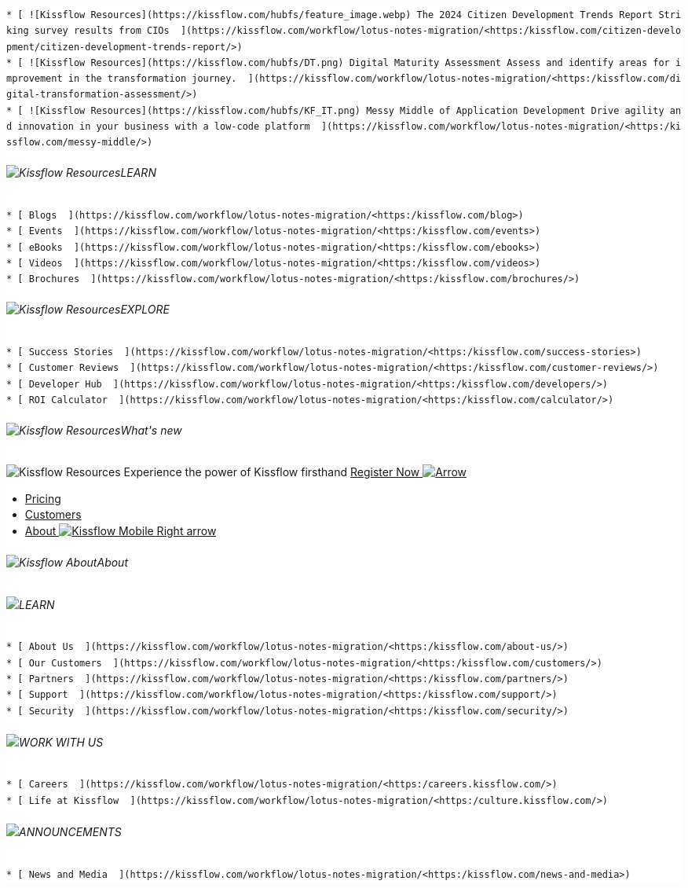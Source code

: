     * [ ![Kissflow Resources](https://kissflow.com/hubfs/feature_image.webp) The 2024 Citizen Development Trends Report Striking survey results from CIOs  ](https://kissflow.com/workflow/lotus-notes-migration/<https:/kissflow.com/citizen-development/citizen-development-trends-report/>)
    * [ ![Kissflow Resources](https://kissflow.com/hubfs/DT.png) Digital Maturity Assessment Assess and identify areas for improvement in the transformation journey.  ](https://kissflow.com/workflow/lotus-notes-migration/<https:/kissflow.com/digital-transformation-assessment/>)
    * [ ![Kissflow Resources](https://kissflow.com/hubfs/KF_IT.png) Messy Middle of Application Development Drive agility and innovation in your business with a low-code platform  ](https://kissflow.com/workflow/lotus-notes-migration/<https:/kissflow.com/messy-middle/>)
###### ![Kissflow Resources](https://kissflow.com/hubfs/learn%20\(1\).svg)LEARN
    * [ Blogs  ](https://kissflow.com/workflow/lotus-notes-migration/<https:/kissflow.com/blog>)
    * [ Events  ](https://kissflow.com/workflow/lotus-notes-migration/<https:/kissflow.com/events>)
    * [ eBooks  ](https://kissflow.com/workflow/lotus-notes-migration/<https:/kissflow.com/ebooks>)
    * [ Videos  ](https://kissflow.com/workflow/lotus-notes-migration/<https:/kissflow.com/videos>)
    * [ Brochures  ](https://kissflow.com/workflow/lotus-notes-migration/<https:/kissflow.com/brochures/>)
###### ![Kissflow Resources](https://kissflow.com/hubfs/explroe.svg)EXPLORE
    * [ Success Stories  ](https://kissflow.com/workflow/lotus-notes-migration/<https:/kissflow.com/success-stories>)
    * [ Customer Reviews  ](https://kissflow.com/workflow/lotus-notes-migration/<https:/kissflow.com/customer-reviews/>)
    * [ Developer Hub  ](https://kissflow.com/workflow/lotus-notes-migration/<https:/kissflow.com/developers/>)
    * [ ROI Calculator  ](https://kissflow.com/workflow/lotus-notes-migration/<https:/kissflow.com/calculator/>)
###### ![Kissflow Resources](https://kissflow.com/hubfs/whatsnew.svg)What's new
![Kissflow Resources](https://kissflow.com/hubfs/resource_menu.webp)
Experience the power of Kissflow firsthand
[Register Now ![Arrow](https://kissflow.com/hubfs/arrow.svg)](https://kissflow.com/workflow/lotus-notes-migration/<https:/kissflow.com/events/weekly-demo>)
  * [Pricing ](https://kissflow.com/workflow/lotus-notes-migration/<https:/kissflow.com/pricing/>)
  * [Customers ](https://kissflow.com/workflow/lotus-notes-migration/<https:/kissflow.com/customers/>)
  * [ About ![Kissflow Mobile Right arrow](https://kissflow.com/hubfs/mobile-right-arrow.svg)](https://kissflow.com/workflow/lotus-notes-migration/<javascript:void\(0\)>)
###### ![Kissflow About](https://kissflow.com/hubfs/expand_more.svg)About
######  ![](https://kissflow.com/hubfs/learn%20\(2\).svg)LEARN
    * [ About Us  ](https://kissflow.com/workflow/lotus-notes-migration/<https:/kissflow.com/about-us/>)
    * [ Our Customers  ](https://kissflow.com/workflow/lotus-notes-migration/<https:/kissflow.com/customers/>)
    * [ Partners  ](https://kissflow.com/workflow/lotus-notes-migration/<https:/kissflow.com/partners/>)
    * [ Support  ](https://kissflow.com/workflow/lotus-notes-migration/<https:/kissflow.com/support/>)
    * [ Security  ](https://kissflow.com/workflow/lotus-notes-migration/<https:/kissflow.com/security/>)
######  ![](https://kissflow.com/hubfs/explroe.svg)WORK WITH US
    * [ Careers  ](https://kissflow.com/workflow/lotus-notes-migration/<https:/careers.kissflow.com/>)
    * [ Life at Kissflow  ](https://kissflow.com/workflow/lotus-notes-migration/<https:/culture.kissflow.com/>)
######  ![](https://kissflow.com/hubfs/announcement%20\(1\).svg)ANNOUNCEMENTS
    * [ News and Media  ](https://kissflow.com/workflow/lotus-notes-migration/<https:/kissflow.com/news-and-media>)